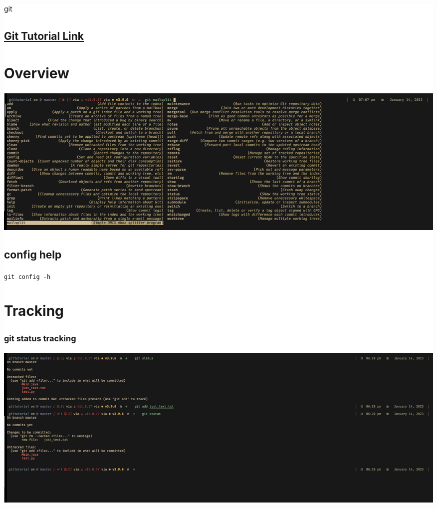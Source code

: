 git 
## [Git Tutorial Link](https://www.youtube.com/watch?v=tRZGeaHPoaw&ab_channel=KevinStratvert)

# Overview

![](../../z/aharo24%202023-01-14%20at%207.09.20%20PM.png)




## config help

```git
git config -h
```





# Tracking
### git status tracking

![](../../z/aharo24%202023-01-14%20at%206.21.12%20PM.png)
